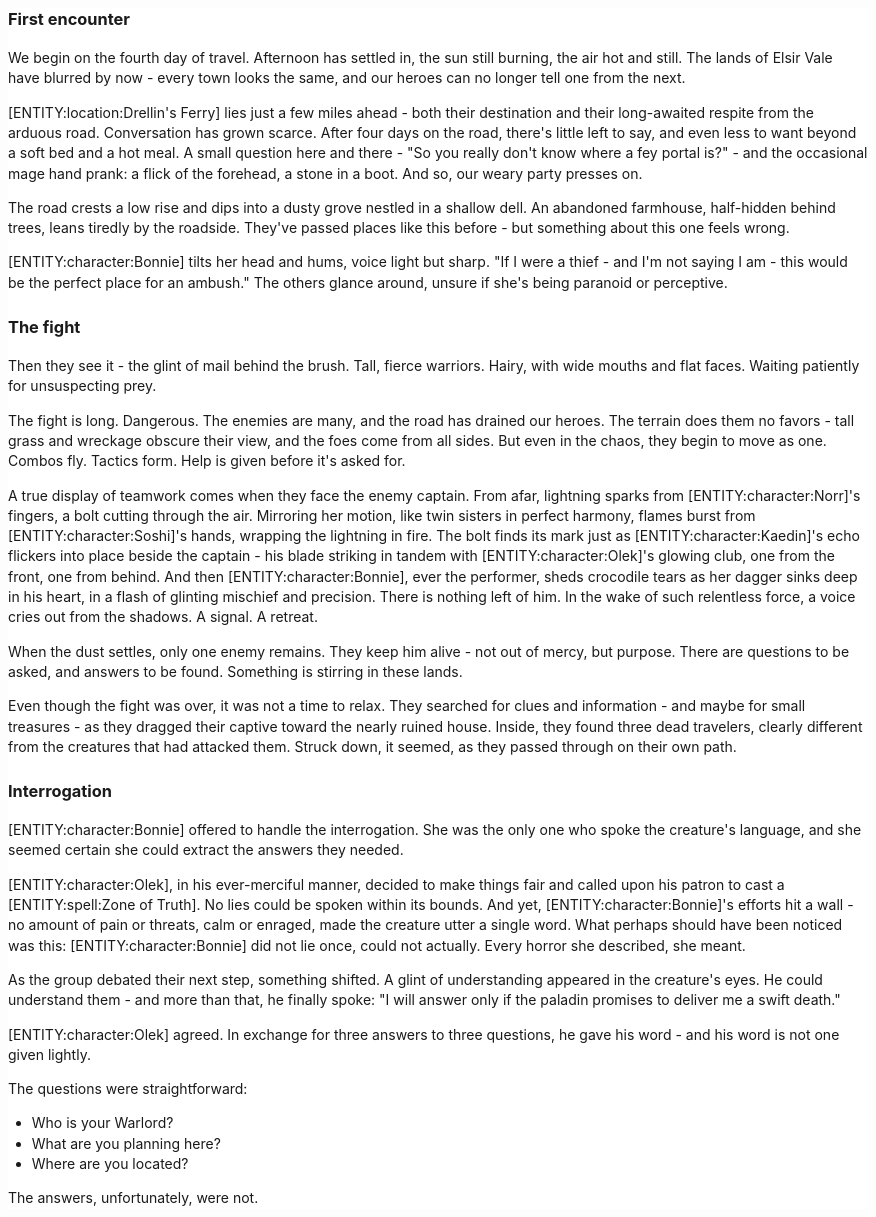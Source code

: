 <h3>First encounter</h3>

<p>We begin on the fourth day of travel. Afternoon has settled in, the sun still burning, the air hot and still. The lands of Elsir Vale have blurred by now - every town looks the same, and our heroes can no longer tell one from the next.</p>
<p>[ENTITY:location:Drellin's Ferry] lies just a few miles ahead - both their destination and their long-awaited respite from the arduous road. Conversation has grown scarce. After four days on the road, there's little left to say, and even less to want beyond a soft bed and a hot meal. A small question here and there - "<span class="dialogue">So you really don't know where a fey portal is?</span>" - and the occasional mage hand prank: a flick of the forehead, a stone in a boot. And so, our weary party presses on.</p>
<p>The road crests a low rise and dips into a dusty grove nestled in a shallow dell. An abandoned farmhouse, half-hidden behind trees, leans tiredly by the roadside. They've passed places like this before - but something about this one feels wrong.</p>
<p>[ENTITY:character:Bonnie] tilts her head and hums, voice light but sharp. "<span class="dialogue">If I were a thief - and I'm not saying I am - this would be the perfect place for an ambush.</span>" The others glance around, unsure if she's being paranoid or perceptive.</p>

<h3>The fight</h3>

<p>Then they see it - the glint of mail behind the brush. Tall, fierce warriors. Hairy, with wide mouths and flat faces. Waiting patiently for unsuspecting prey.</p>
<p>The fight is long. Dangerous. The enemies are many, and the road has drained our heroes. The terrain does them no favors - tall grass and wreckage obscure their view, and the foes come from all sides. But even in the chaos, they begin to move as one. Combos fly. Tactics form. Help is given before it's asked for.</p>
<p>A true display of teamwork comes when they face the enemy captain. From afar, lightning sparks from [ENTITY:character:Norr]'s fingers, a bolt cutting through the air. Mirroring her motion, like twin sisters in perfect harmony, flames burst from [ENTITY:character:Soshi]'s hands, wrapping the lightning in fire. The bolt finds its mark just as [ENTITY:character:Kaedin]'s echo flickers into place beside the captain - his blade striking in tandem with [ENTITY:character:Olek]'s glowing club, one from the front, one from behind. And then [ENTITY:character:Bonnie], ever the performer, sheds crocodile tears as her dagger sinks deep in his heart, in a flash of glinting mischief and precision. There is nothing left of him. In the wake of such relentless force, a voice cries out from the shadows. A signal. A retreat.</p>
<p>When the dust settles, only one enemy remains. They keep him alive - not out of mercy, but purpose. There are questions to be asked, and answers to be found. Something is stirring in these lands.</p>
<p>Even though the fight was over, it was not a time to relax. They searched for clues and information - and maybe for small treasures - as they dragged their captive toward the nearly ruined house. Inside, they found three dead travelers, clearly different from the creatures that had attacked them. Struck down, it seemed, as they passed through on their own path.</p>

<h3>Interrogation</h3>

<p>[ENTITY:character:Bonnie] offered to handle the interrogation. She was the only one who spoke the creature's language, and she seemed certain she could extract the answers they needed.</p>
<p>[ENTITY:character:Olek], in his ever-merciful manner, decided to make things fair and called upon his patron to cast a [ENTITY:spell:Zone of Truth]. No lies could be spoken within its bounds. And yet, [ENTITY:character:Bonnie]'s efforts hit a wall - no amount of pain or threats, calm or enraged, made the creature utter a single word. What perhaps should have been noticed was this: [ENTITY:character:Bonnie] did not lie once, could not actually. Every horror she described, she meant.</p>
<p>As the group debated their next step, something shifted. A glint of understanding appeared in the creature's eyes. He could understand them - and more than that, he finally spoke: <span class="dialogue">"I will answer only if the paladin promises to deliver me a swift death."</span></p>
<p>[ENTITY:character:Olek] agreed. In exchange for three answers to three questions, he gave his word - and his word is not one given lightly.</p>
<p>The questions were straightforward:
<ul>
    <li>Who is your Warlord?</li>
    <li>What are you planning here?</li>
    <li>Where are you located?</li>
</ul>
<p>The answers, unfortunately, were not.</p>